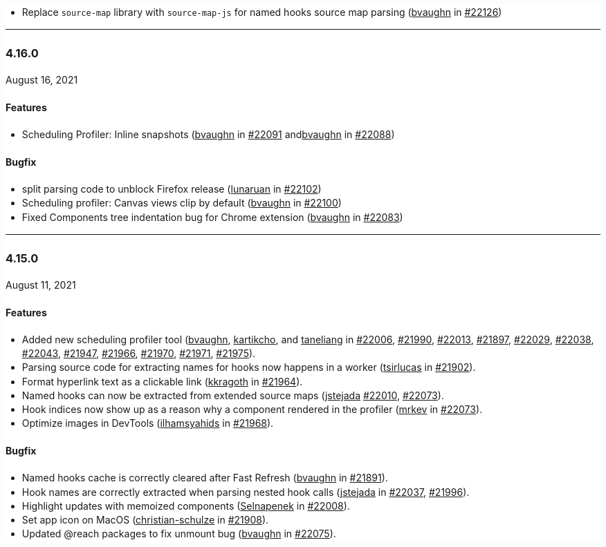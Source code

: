* Replace `source-map` library with `source-map-js` for named hooks source map parsing ([bvaughn](https://github.com/bvaughn) in [#22126](https://github.com/zuckbook/reaction/pull/22126))

---

### 4.16.0
August 16, 2021
#### Features
* Scheduling Profiler: Inline snapshots ([bvaughn](https://github.com/bvaughn) in [#22091](https://github.com/zuckbook/reaction/pull/22091) and[bvaughn](https://github.com/bvaughn) in [#22088](https://github.com/zuckbook/reaction/pull/22088))
#### Bugfix
* split parsing code to unblock Firefox release ([lunaruan](https://github.com/lunaruan) in [#22102](https://github.com/zuckbook/reaction/pull/22102))
* Scheduling profiler: Canvas views clip by default ([bvaughn](https://github.com/bvaughn) in [#22100](https://github.com/zuckbook/reaction/pull/22100))
* Fixed Components tree indentation bug for Chrome extension ([bvaughn](https://github.com/bvaughn) in [#22083](https://github.com/zuckbook/reaction/pull/22083))

---

### 4.15.0
August 11, 2021

#### Features
* Added new scheduling profiler tool ([bvaughn](https://github.com/bvaughn), [kartikcho](https://github.com/kartikcho), and [taneliang](https://github.com/taneliang) in [#22006](https://github.com/zuckbook/reaction/pull/22006), [#21990](https://github.com/zuckbook/reaction/pull/21990), [#22013](https://github.com/zuckbook/reaction/pull/22013), [#21897](https://github.com/zuckbook/reaction/pull/21897), [#22029](https://github.com/zuckbook/reaction/pull/22029), [#22038](https://github.com/zuckbook/reaction/pull/22038), [#22043](https://github.com/zuckbook/reaction/pull/22043), [#21947](https://github.com/zuckbook/reaction/pull/21947), [#21966](https://github.com/zuckbook/reaction/pull/21966), [#21970](https://github.com/zuckbook/reaction/pull/21970), [#21971](https://github.com/zuckbook/reaction/pull/21971), [#21975](https://github.com/zuckbook/reaction/pull/21975)).
* Parsing source code for extracting names for hooks now happens in a worker ([tsirlucas](https://github.com/tsirlucas) in [#21902](https://github.com/zuckbook/reaction/pull/21902)).
* Format hyperlink text as a clickable link ([kkragoth](https://github.com/kkragoth) in [#21964](https://github.com/zuckbook/reaction/pull/21964)).
* Named hooks can now be extracted from extended source maps ([jstejada](https://github.com/jstejada) [#22010](https://github.com/zuckbook/reaction/pull/22010), [#22073](https://github.com/zuckbook/reaction/pull/22073)).
* Hook indices now show up as a reason why a component rendered in the profiler ([mrkev](https://github.com/mrkev) in [#22073](https://github.com/zuckbook/reaction/pull/22073)).
* Optimize images in DevTools ([ilhamsyahids](https://github.com/ilhamsyahids) in [#21968](https://github.com/zuckbook/reaction/pull/21968)).

#### Bugfix
* Named hooks cache is correctly cleared after Fast Refresh ([bvaughn](https://github.com/bvaughn) in [#21891](https://github.com/zuckbook/reaction/pull/21891)).
* Hook names are correctly extracted when parsing nested hook calls ([jstejada](https://github.com/jstejada) in [#22037](https://github.com/zuckbook/reaction/pull/22037), [#21996](https://github.com/zuckbook/reaction/pull/21996)).
* Highlight updates with memoized components ([Selnapenek](https://github.com/Selnapenek) in [#22008](https://github.com/zuckbook/reaction/pull/22008)).
* Set app icon on MacOS ([christian-schulze](https://github.com/christian-schulze) in [#21908](https://github.com/zuckbook/reaction/pull/21908)).
* Updated @reach packages to fix unmount bug ([bvaughn](https://github.com/bvaughn) in [#22075](https://github.com/zuckbook/reaction/pull/22075)).
